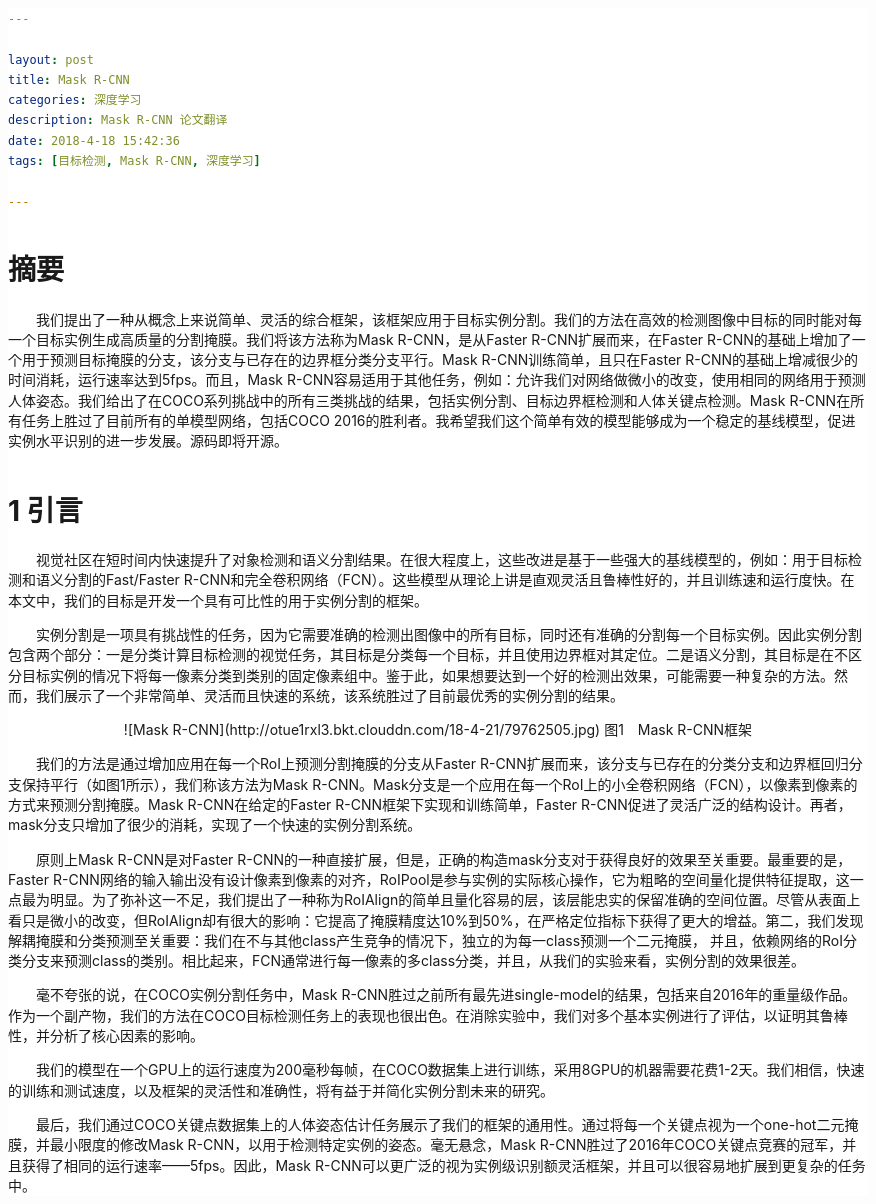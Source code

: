 ```yaml
---

layout: post
title: Mask R-CNN
categories: 深度学习
description: Mask R-CNN 论文翻译
date: 2018-4-18 15:42:36
tags: [目标检测, Mask R-CNN, 深度学习]

---
```


# 摘要

　　我们提出了一种从概念上来说简单、灵活的综合框架，该框架应用于目标实例分割。我们的方法在高效的检测图像中目标的同时能对每一个目标实例生成高质量的分割掩膜。我们将该方法称为Mask R-CNN，是从Faster R-CNN扩展而来，在Faster R-CNN的基础上增加了一个用于预测目标掩膜的分支，该分支与已存在的边界框分类分支平行。Mask R-CNN训练简单，且只在Faster R-CNN的基础上增减很少的时间消耗，运行速率达到5fps。而且，Mask R-CNN容易适用于其他任务，例如：允许我们对网络做微小的改变，使用相同的网络用于预测人体姿态。我们给出了在COCO系列挑战中的所有三类挑战的结果，包括实例分割、目标边界框检测和人体关键点检测。Mask R-CNN在所有任务上胜过了目前所有的单模型网络，包括COCO 2016的胜利者。我希望我们这个简单有效的模型能够成为一个稳定的基线模型，促进实例水平识别的进一步发展。源码即将开源。

# 1 引言

　　视觉社区在短时间内快速提升了对象检测和语义分割结果。在很大程度上，这些改进是基于一些强大的基线模型的，例如：用于目标检测和语义分割的Fast/Faster R-CNN和完全卷积网络（FCN）。这些模型从理论上讲是直观灵活且鲁棒性好的，并且训练速和运行度快。在本文中，我们的目标是开发一个具有可比性的用于实例分割的框架。

　　实例分割是一项具有挑战性的任务，因为它需要准确的检测出图像中的所有目标，同时还有准确的分割每一个目标实例。因此实例分割包含两个部分：一是分类计算目标检测的视觉任务，其目标是分类每一个目标，并且使用边界框对其定位。二是语义分割，其目标是在不区分目标实例的情况下将每一像素分类到类别的固定像素组中。鉴于此，如果想要达到一个好的检测出效果，可能需要一种复杂的方法。然而，我们展示了一个非常简单、灵活而且快速的系统，该系统胜过了目前最优秀的实例分割的结果。


<center>![Mask R-CNN](http://otue1rxl3.bkt.clouddn.com/18-4-21/79762505.jpg)
图1　Mask R-CNN框架
</center>



　　我们的方法是通过增加应用在每一个RoI上预测分割掩膜的分支从Faster R-CNN扩展而来，该分支与已存在的分类分支和边界框回归分支保持平行（如图1所示），我们称该方法为Mask R-CNN。Mask分支是一个应用在每一个RoI上的小全卷积网络（FCN），以像素到像素的方式来预测分割掩膜。Mask R-CNN在给定的Faster R-CNN框架下实现和训练简单，Faster R-CNN促进了灵活广泛的结构设计。再者，mask分支只增加了很少的消耗，实现了一个快速的实例分割系统。

　　原则上Mask R-CNN是对Faster R-CNN的一种直接扩展，但是，正确的构造mask分支对于获得良好的效果至关重要。最重要的是，Faster R-CNN网络的输入输出没有设计像素到像素的对齐，RoIPool是参与实例的实际核心操作，它为粗略的空间量化提供特征提取，这一点最为明显。为了弥补这一不足，我们提出了一种称为RoIAlign的简单且量化容易的层，该层能忠实的保留准确的空间位置。尽管从表面上看只是微小的改变，但RoIAlign却有很大的影响：它提高了掩膜精度达10%到50%，在严格定位指标下获得了更大的增益。第二，我们发现解耦掩膜和分类预测至关重要：我们在不与其他class产生竞争的情况下，独立的为每一class预测一个二元掩膜， 并且，依赖网络的RoI分类分支来预测class的类别。相比起来，FCN通常进行每一像素的多class分类，并且，从我们的实验来看，实例分割的效果很差。

　　毫不夸张的说，在COCO实例分割任务中，Mask R-CNN胜过之前所有最先进single-model的结果，包括来自2016年的重量级作品。作为一个副产物，我们的方法在COCO目标检测任务上的表现也很出色。在消除实验中，我们对多个基本实例进行了评估，以证明其鲁棒性，并分析了核心因素的影响。

　　我们的模型在一个GPU上的运行速度为200毫秒每帧，在COCO数据集上进行训练，采用8GPU的机器需要花费1-2天。我们相信，快速的训练和测试速度，以及框架的灵活性和准确性，将有益于并简化实例分割未来的研究。

　　最后，我们通过COCO关键点数据集上的人体姿态估计任务展示了我们的框架的通用性。通过将每一个关键点视为一个one-hot二元掩膜，并最小限度的修改Mask R-CNN，以用于检测特定实例的姿态。毫无悬念，Mask R-CNN胜过了2016年COCO关键点竞赛的冠军，并且获得了相同的运行速率——5fps。因此，Mask R-CNN可以更广泛的视为实例级识别额灵活框架，并且可以很容易地扩展到更复杂的任务中。

